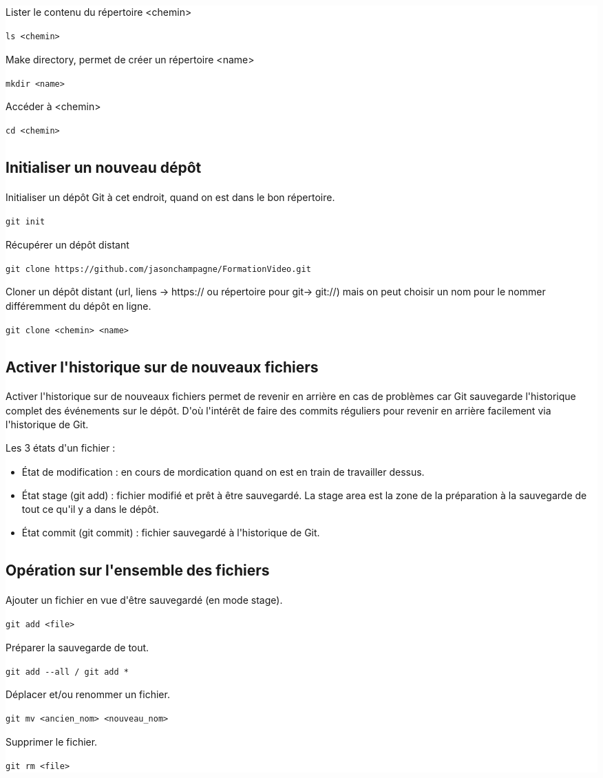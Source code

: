 Lister le contenu du répertoire \<chemin\>

    ls <chemin>

Make directory, permet de créer un répertoire \<name\>

    mkdir <name>

Accéder à \<chemin\>

    cd <chemin>

## Initialiser un nouveau dépôt

Initialiser un dépôt Git à cet endroit, quand on est dans le bon répertoire.

    git init

Récupérer un dépôt distant

    git clone https://github.com/jasonchampagne/FormationVideo.git

Cloner un dépôt distant (url, liens -> https://<depot> ou répertoire pour git-> git://<depot>) mais on peut choisir un nom pour le nommer différemment du dépôt en ligne.

    git clone <chemin> <name>

## Activer l'historique sur de nouveaux fichiers

Activer l'historique sur de nouveaux fichiers permet de revenir en arrière en cas de problèmes car Git sauvegarde l'historique complet des événements sur le dépôt. D'où l'intérêt de faire des commits réguliers pour revenir en arrière facilement via l'historique de Git.

Les 3 états d'un fichier : 

* État de modification : en cours de mordication quand on est en train de travailler dessus.

* État stage (git add) : fichier modifié et prêt à être sauvegardé. La stage area est la zone de la préparation à la sauvegarde de tout ce qu'il y a dans le dépôt.

* État commit (git commit) : fichier sauvegardé à l'historique de Git.

## Opération sur l'ensemble des fichiers

Ajouter un fichier en vue d'être sauvegardé (en mode stage).

    git add <file>

Préparer la sauvegarde de tout.

    git add --all / git add *

Déplacer et/ou renommer un fichier.

    git mv <ancien_nom> <nouveau_nom>

Supprimer le fichier.

    git rm <file>
